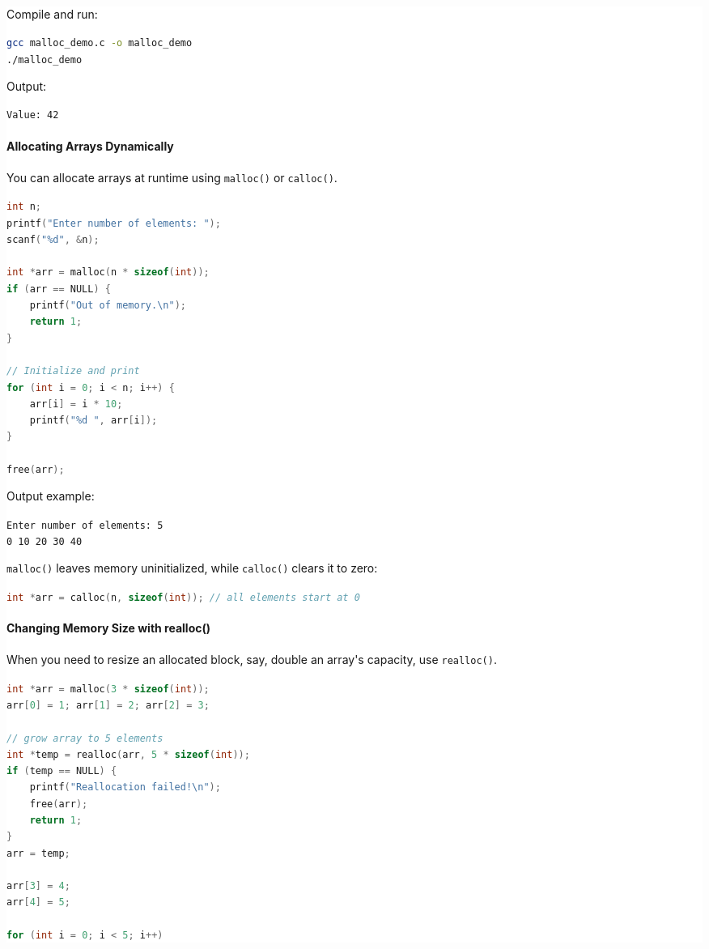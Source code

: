 Compile and run:

```bash
gcc malloc_demo.c -o malloc_demo
./malloc_demo
```

Output:

```
Value: 42
```

#### Allocating Arrays Dynamically

You can allocate arrays at runtime using `malloc()` or `calloc()`.

```c
int n;
printf("Enter number of elements: ");
scanf("%d", &n);

int *arr = malloc(n * sizeof(int));
if (arr == NULL) {
    printf("Out of memory.\n");
    return 1;
}

// Initialize and print
for (int i = 0; i < n; i++) {
    arr[i] = i * 10;
    printf("%d ", arr[i]);
}

free(arr);
```

Output example:

```
Enter number of elements: 5
0 10 20 30 40
```

`malloc()` leaves memory uninitialized, while `calloc()` clears it to zero:

```c
int *arr = calloc(n, sizeof(int)); // all elements start at 0
```

#### Changing Memory Size with realloc()

When you need to resize an allocated block, say, double an array's capacity, use `realloc()`.

```c
int *arr = malloc(3 * sizeof(int));
arr[0] = 1; arr[1] = 2; arr[2] = 3;

// grow array to 5 elements
int *temp = realloc(arr, 5 * sizeof(int));
if (temp == NULL) {
    printf("Reallocation failed!\n");
    free(arr);
    return 1;
}
arr = temp;

arr[3] = 4;
arr[4] = 5;

for (int i = 0; i < 5; i++)
```